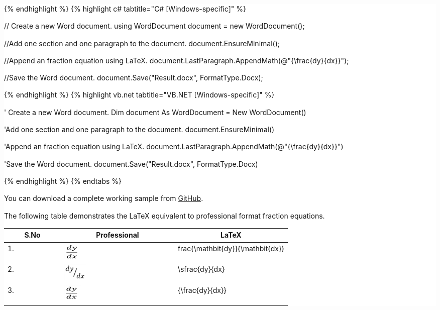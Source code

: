 
{% endhighlight %}
{% highlight c# tabtitle="C# [Windows-specific]" %}

// Create a new Word document.
using WordDocument document = new WordDocument();

//Add one section and one paragraph to the document.
document.EnsureMinimal();

//Append an fraction equation using LaTeX.
document.LastParagraph.AppendMath(@"{\frac{dy}{dx}}");

//Save the Word document.
document.Save("Result.docx", FormatType.Docx);

{% endhighlight %}
{% highlight vb.net tabtitle="VB.NET [Windows-specific]" %}

' Create a new Word document.
Dim document As WordDocument = New WordDocument()

'Add one section and one paragraph to the document.
document.EnsureMinimal()

'Append an fraction equation using LaTeX.
document.LastParagraph.AppendMath(@"{\frac{dy}{dx}}")

'Save the Word document.
document.Save("Result.docx", FormatType.Docx)

{% endhighlight %}
{% endtabs %}

You can download a complete working sample from [GitHub](https://github.com/SyncfusionExamples/DocIO-Examples/tree/main/Mathematical-Equation/LaTeX-equations/Fraction/.NET).

The following table demonstrates the LaTeX equivalent to professional format fraction equations.

<table>
<thead>
<tr>
<th width="20%">S.No</th>
<th width="40%">Professional</th>
<th width="40%">LaTeX</th>
</tr>
</thead>
<tr>
<td>1.</td>
<td><img src="WorkingwithMathematicalEquation_images/Fraction1.png" alt="Fraction equation"></td>
<td>frac{\mathbit{dy}}{\mathbit{dx}}</td>
</tr>
<tr>
<td>2.</td>
<td><img src="WorkingwithMathematicalEquation_images/Fraction2.png" alt="Fraction equation"></td>
<td>\sfrac{dy}{dx}</td>
</tr>
<tr>
<td>3.</td>
<td><img src="WorkingwithMathematicalEquation_images/Fraction4.png" alt="Fraction equation"></td>
<td>{\frac{dy}{dx}}</td>
</tr>
</table>